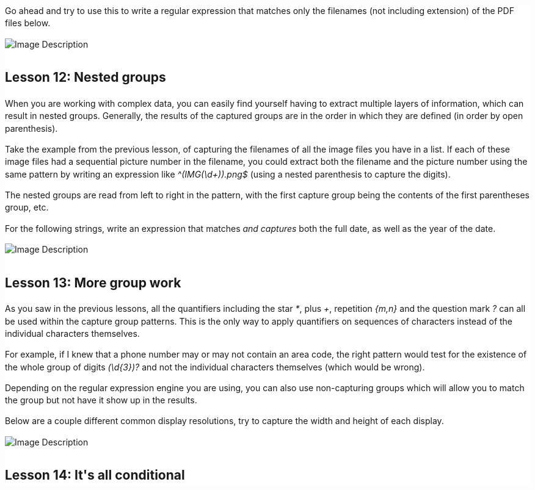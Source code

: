 Go ahead and try to use this to write a regular expression that matches only the filenames (not including extension) of the PDF files below.

![Image Description](/images/Pasted%20image%2020250425191344.png)

## Lesson 12: Nested groups
When you are working with complex data, you can easily find yourself having to extract multiple layers of information, which can result in nested groups. Generally, the results of the captured groups are in the order in which they are defined (in order by open parenthesis).

Take the example from the previous lesson, of capturing the filenames of all the image files you have in a list. If each of these image files had a sequential picture number in the filename, you could extract both the filename and the picture number using the same pattern by writing an expression like _^(IMG(\d+))\.png$_ (using a nested parenthesis to capture the digits).

The nested groups are read from left to right in the pattern, with the first capture group being the contents of the first parentheses group, etc.

For the following strings, write an expression that matches _and captures_ both the full date, as well as the year of the date.

![Image Description](/images/Pasted%20image%2020250425192311.png)

## Lesson 13: More group work
As you saw in the previous lessons, all the quantifiers including the star _*_, plus _+_, repetition _{m,n}_ and the question mark _?_ can all be used within the capture group patterns. This is the only way to apply quantifiers on sequences of characters instead of the individual characters themselves.

For example, if I knew that a phone number may or may not contain an area code, the right pattern would test for the existence of the whole group of digits _(\d{3})?_ and not the individual characters themselves (which would be wrong).

Depending on the regular expression engine you are using, you can also use non-capturing groups which will allow you to match the group but not have it show up in the results.

Below are a couple different common display resolutions, try to capture the width and height of each display.

![Image Description](/images/Pasted%20image%2020250425193033.png)

## Lesson 14: It's all conditional


